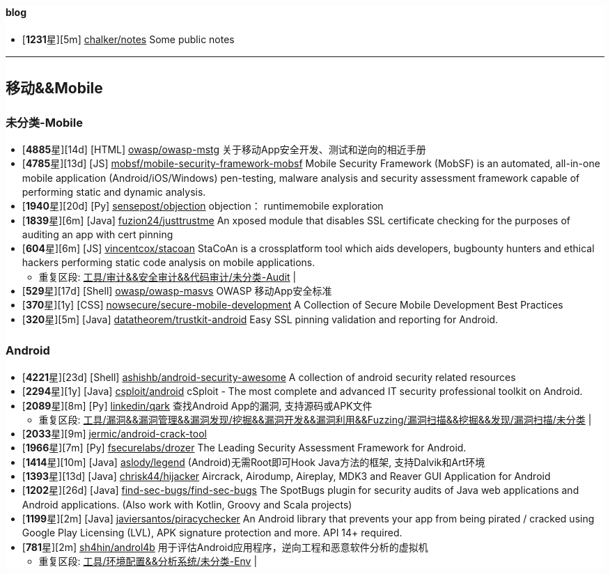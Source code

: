 
#### <a id="0476f6b97e87176da0a0d7328f8747e7"></a>blog


- [**1231**星][5m] [chalker/notes](https://github.com/chalker/notes) Some public notes






***


## <a id="06fccfcc4faa7da54d572c10ef29b42e"></a>移动&&Mobile


### <a id="4a64f5e8fdbd531a8c95d94b28c6c2c1"></a>未分类-Mobile


- [**4885**星][14d] [HTML] [owasp/owasp-mstg](https://github.com/owasp/owasp-mstg) 关于移动App安全开发、测试和逆向的相近手册
- [**4785**星][13d] [JS] [mobsf/mobile-security-framework-mobsf](https://github.com/MobSF/Mobile-Security-Framework-MobSF) Mobile Security Framework (MobSF) is an automated, all-in-one mobile application (Android/iOS/Windows) pen-testing, malware analysis and security assessment framework capable of performing static and dynamic analysis.
- [**1940**星][20d] [Py] [sensepost/objection](https://github.com/sensepost/objection) objection： runtimemobile exploration
- [**1839**星][6m] [Java] [fuzion24/justtrustme](https://github.com/fuzion24/justtrustme) An xposed module that disables SSL certificate checking for the purposes of auditing an app with cert pinning
- [**604**星][6m] [JS] [vincentcox/stacoan](https://github.com/vincentcox/stacoan) StaCoAn is a crossplatform tool which aids developers, bugbounty hunters and ethical hackers performing static code analysis on mobile applications.
    - 重复区段: [工具/审计&&安全审计&&代码审计/未分类-Audit](#6a5e7dd060e57d9fdb3fed8635d61bc7) |
- [**529**星][17d] [Shell] [owasp/owasp-masvs](https://github.com/owasp/owasp-masvs) OWASP 移动App安全标准
- [**370**星][1y] [CSS] [nowsecure/secure-mobile-development](https://github.com/nowsecure/secure-mobile-development) A Collection of Secure Mobile Development Best Practices
- [**320**星][5m] [Java] [datatheorem/trustkit-android](https://github.com/datatheorem/trustkit-android) Easy SSL pinning validation and reporting for Android.


### <a id="fe88ee8c0df10870b44c2dedcd86d3d3"></a>Android


- [**4221**星][23d] [Shell] [ashishb/android-security-awesome](https://github.com/ashishb/android-security-awesome) A collection of android security related resources
- [**2294**星][1y] [Java] [csploit/android](https://github.com/csploit/android) cSploit - The most complete and advanced IT security professional toolkit on Android.
- [**2089**星][8m] [Py] [linkedin/qark](https://github.com/linkedin/qark) 查找Android App的漏洞, 支持源码或APK文件
    - 重复区段: [工具/漏洞&&漏洞管理&&漏洞发现/挖掘&&漏洞开发&&漏洞利用&&Fuzzing/漏洞扫描&&挖掘&&发现/漏洞扫描/未分类](#0ed7e90d216a8a5be1dafebaf9eaeb5d) |
- [**2033**星][9m] [jermic/android-crack-tool](https://github.com/jermic/android-crack-tool) 
- [**1966**星][7m] [Py] [fsecurelabs/drozer](https://github.com/FSecureLABS/drozer) The Leading Security Assessment Framework for Android.
- [**1414**星][10m] [Java] [aslody/legend](https://github.com/aslody/legend) (Android)无需Root即可Hook Java方法的框架, 支持Dalvik和Art环境
- [**1393**星][13d] [Java] [chrisk44/hijacker](https://github.com/chrisk44/hijacker) Aircrack, Airodump, Aireplay, MDK3 and Reaver GUI Application for Android
- [**1202**星][26d] [Java] [find-sec-bugs/find-sec-bugs](https://github.com/find-sec-bugs/find-sec-bugs) The SpotBugs plugin for security audits of Java web applications and Android applications. (Also work with Kotlin, Groovy and Scala projects)
- [**1199**星][2m] [Java] [javiersantos/piracychecker](https://github.com/javiersantos/piracychecker) An Android library that prevents your app from being pirated / cracked using Google Play Licensing (LVL), APK signature protection and more. API 14+ required.
- [**781**星][2m] [sh4hin/androl4b](https://github.com/sh4hin/androl4b) 用于评估Android应用程序，逆向工程和恶意软件分析的虚拟机
    - 重复区段: [工具/环境配置&&分析系统/未分类-Env](#f5a7a43f964b2c50825f3e2fee5078c8) |
